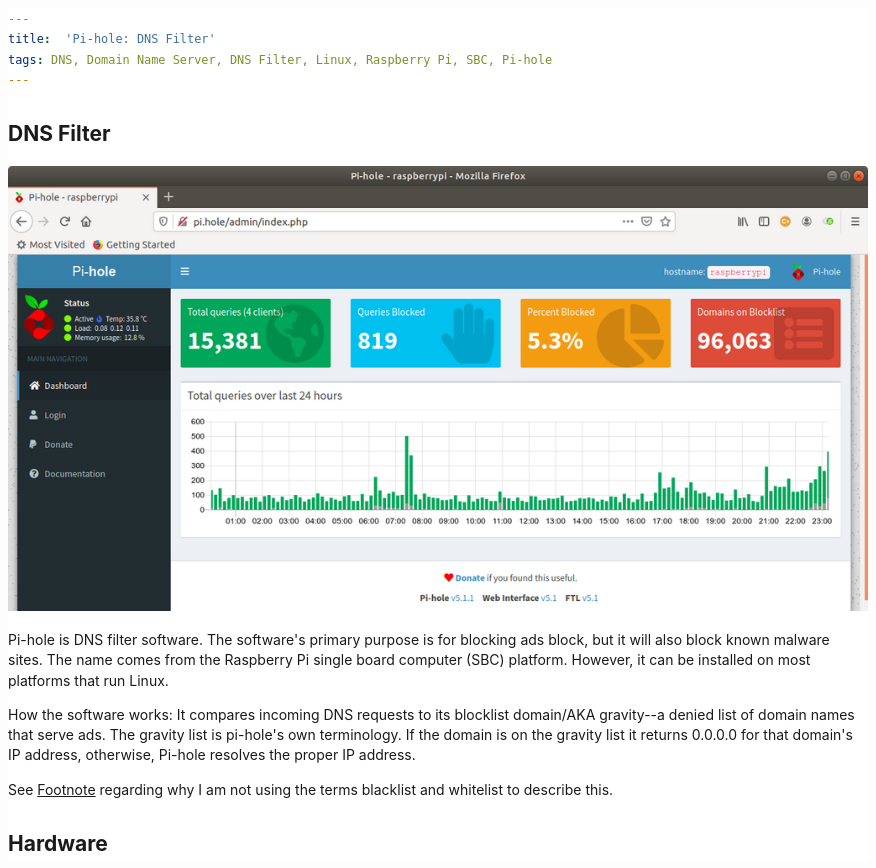 ```yaml
---
title:  'Pi-hole: DNS Filter'
tags: DNS, Domain Name Server, DNS Filter, Linux, Raspberry Pi, SBC, Pi-hole
---
```


## DNS Filter

![Pi-hole's Web interface](/assets/img/pihole_screenshot.png "Pi-hole's Web interface")

Pi-hole is DNS filter software.  The software's primary purpose is for blocking ads block, but it will also block known malware sites.
The name comes from the Raspberry Pi single board computer (SBC) platform.  However, it can be installed on most platforms that run Linux.

How the software works: It compares incoming DNS requests to its blocklist domain/AKA gravity--a denied list of domain names that serve ads.  The gravity list is pi-hole's own terminology. If the domain is on the gravity list it returns 0.0.0.0 for that domain's IP address, otherwise, Pi-hole resolves the proper IP address.

See [Footnote](#footnote) regarding why I am not using the terms blacklist and whitelist to describe this.


## Hardware

